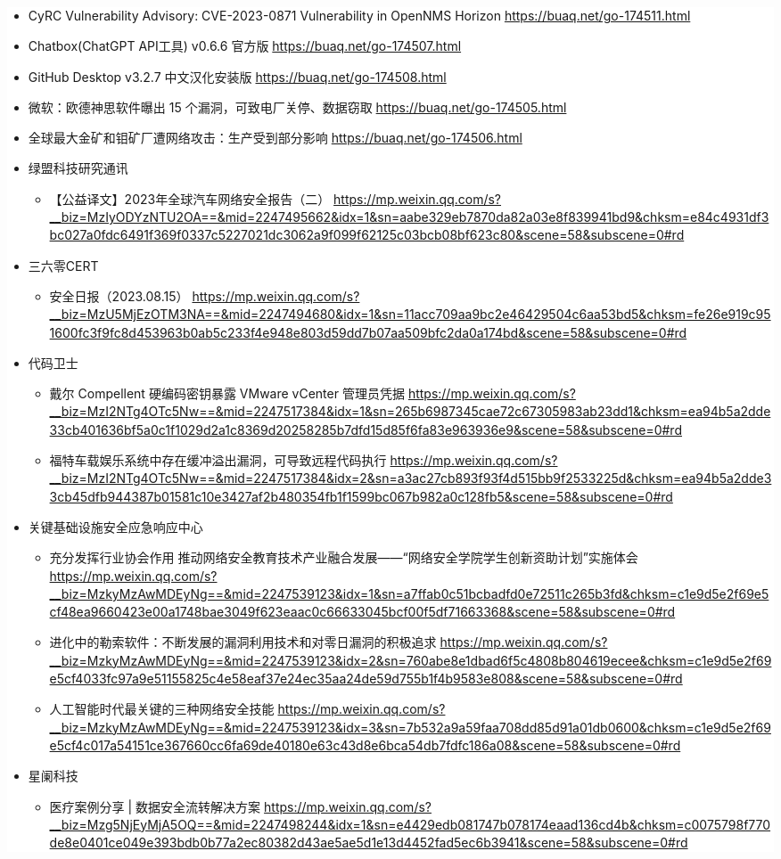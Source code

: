   - CyRC Vulnerability Advisory: CVE-2023-0871 Vulnerability in OpenNMS Horizon
https://buaq.net/go-174511.html

  - Chatbox(ChatGPT API工具) v0.6.6 官方版
https://buaq.net/go-174507.html

  - GitHub Desktop v3.2.7 中文汉化安装版
https://buaq.net/go-174508.html

  - 微软：欧德神思软件曝出 15 个漏洞，可致电厂关停、数据窃取
https://buaq.net/go-174505.html

  - 全球最大金矿和钼矿厂遭网络攻击：生产受到部分影响
https://buaq.net/go-174506.html

- 绿盟科技研究通讯
  - 【公益译文】2023年全球汽车网络安全报告（二）
https://mp.weixin.qq.com/s?__biz=MzIyODYzNTU2OA==&mid=2247495662&idx=1&sn=aabe329eb7870da82a03e8f839941bd9&chksm=e84c4931df3bc027a0fdc6491f369f0337c5227021dc3062a9f099f62125c03bcb08bf623c80&scene=58&subscene=0#rd

- 三六零CERT
  - 安全日报（2023.08.15）
https://mp.weixin.qq.com/s?__biz=MzU5MjEzOTM3NA==&mid=2247494680&idx=1&sn=11acc709aa9bc2e46429504c6aa53bd5&chksm=fe26e919c951600fc3f9fc8d453963b0ab5c233f4e948e803d59dd7b07aa509bfc2da0a174bd&scene=58&subscene=0#rd

- 代码卫士
  - 戴尔 Compellent 硬编码密钥暴露 VMware vCenter 管理员凭据
https://mp.weixin.qq.com/s?__biz=MzI2NTg4OTc5Nw==&mid=2247517384&idx=1&sn=265b6987345cae72c67305983ab23dd1&chksm=ea94b5a2dde33cb401636bf5a0c1f1029d2a1c8369d20258285b7dfd15d85f6fa83e963936e9&scene=58&subscene=0#rd

  - 福特车载娱乐系统中存在缓冲溢出漏洞，可导致远程代码执行
https://mp.weixin.qq.com/s?__biz=MzI2NTg4OTc5Nw==&mid=2247517384&idx=2&sn=a3ac27cb893f93f4d515bb9f2533225d&chksm=ea94b5a2dde33cb45dfb944387b01581c10e3427af2b480354fb1f1599bc067b982a0c128fb5&scene=58&subscene=0#rd

- 关键基础设施安全应急响应中心
  - 充分发挥行业协会作用 推动网络安全教育技术产业融合发展——“网络安全学院学生创新资助计划”实施体会
https://mp.weixin.qq.com/s?__biz=MzkyMzAwMDEyNg==&mid=2247539123&idx=1&sn=a7ffab0c51bcbadfd0e72511c265b3fd&chksm=c1e9d5e2f69e5cf48ea9660423e00a1748bae3049f623eaac0c66633045bcf00f5df71663368&scene=58&subscene=0#rd

  - 进化中的勒索软件：不断发展的漏洞利用技术和对零日漏洞的积极追求
https://mp.weixin.qq.com/s?__biz=MzkyMzAwMDEyNg==&mid=2247539123&idx=2&sn=760abe8e1dbad6f5c4808b804619ecee&chksm=c1e9d5e2f69e5cf4033fc97a9e51155825c4e58eaf37e24ec35aa24de59d755b1f4b9583e808&scene=58&subscene=0#rd

  - 人工智能时代最关键的三种网络安全技能
https://mp.weixin.qq.com/s?__biz=MzkyMzAwMDEyNg==&mid=2247539123&idx=3&sn=7b532a9a59faa708dd85d91a01db0600&chksm=c1e9d5e2f69e5cf4c017a54151ce367660cc6fa69de40180e63c43d8e6bca54db7fdfc186a08&scene=58&subscene=0#rd

- 星阑科技
  - 医疗案例分享 | 数据安全流转解决方案
https://mp.weixin.qq.com/s?__biz=Mzg5NjEyMjA5OQ==&mid=2247498244&idx=1&sn=e4429edb081747b078174eaad136cd4b&chksm=c0075798f770de8e0401ce049e393bdb0b77a2ec80382d43ae5ae5d1e13d4452fad5ec6b3941&scene=58&subscene=0#rd
